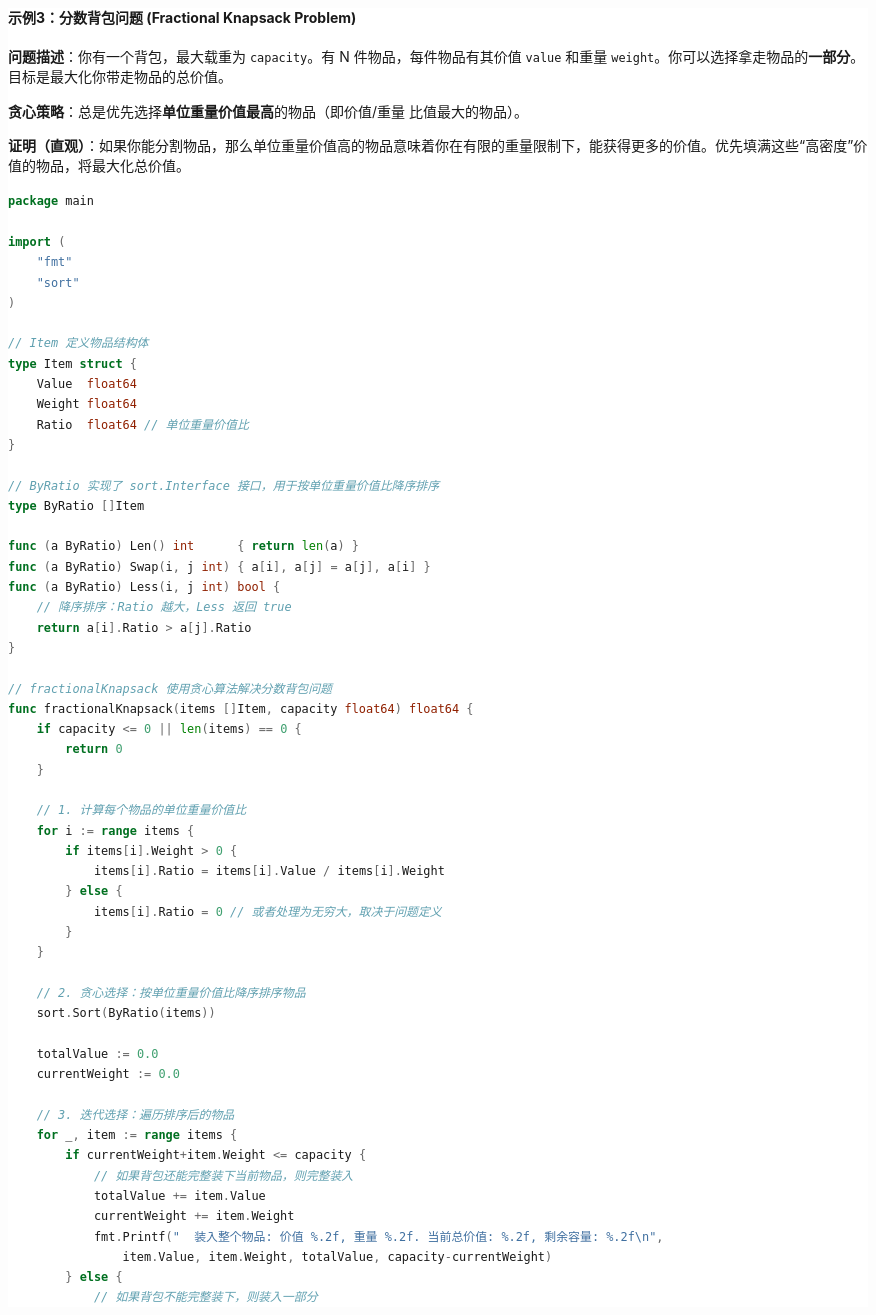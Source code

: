 #### 示例3：分数背包问题 (Fractional Knapsack Problem)

**问题描述**：你有一个背包，最大载重为 `capacity`。有 N 件物品，每件物品有其价值 `value` 和重量 `weight`。你可以选择拿走物品的**一部分**。目标是最大化你带走物品的总价值。

**贪心策略**：总是优先选择**单位重量价值最高**的物品（即价值/重量 比值最大的物品）。

**证明（直观）**：如果你能分割物品，那么单位重量价值高的物品意味着你在有限的重量限制下，能获得更多的价值。优先填满这些“高密度”价值的物品，将最大化总价值。

```go
package main

import (
	"fmt"
	"sort"
)

// Item 定义物品结构体
type Item struct {
	Value  float64
	Weight float64
	Ratio  float64 // 单位重量价值比
}

// ByRatio 实现了 sort.Interface 接口，用于按单位重量价值比降序排序
type ByRatio []Item

func (a ByRatio) Len() int      { return len(a) }
func (a ByRatio) Swap(i, j int) { a[i], a[j] = a[j], a[i] }
func (a ByRatio) Less(i, j int) bool {
	// 降序排序：Ratio 越大，Less 返回 true
	return a[i].Ratio > a[j].Ratio
}

// fractionalKnapsack 使用贪心算法解决分数背包问题
func fractionalKnapsack(items []Item, capacity float64) float64 {
	if capacity <= 0 || len(items) == 0 {
		return 0
	}

	// 1. 计算每个物品的单位重量价值比
	for i := range items {
		if items[i].Weight > 0 {
			items[i].Ratio = items[i].Value / items[i].Weight
		} else {
			items[i].Ratio = 0 // 或者处理为无穷大，取决于问题定义
		}
	}

	// 2. 贪心选择：按单位重量价值比降序排序物品
	sort.Sort(ByRatio(items))

	totalValue := 0.0
	currentWeight := 0.0

	// 3. 迭代选择：遍历排序后的物品
	for _, item := range items {
		if currentWeight+item.Weight <= capacity {
			// 如果背包还能完整装下当前物品，则完整装入
			totalValue += item.Value
			currentWeight += item.Weight
			fmt.Printf("  装入整个物品: 价值 %.2f, 重量 %.2f. 当前总价值: %.2f, 剩余容量: %.2f\n",
				item.Value, item.Weight, totalValue, capacity-currentWeight)
		} else {
			// 如果背包不能完整装下，则装入一部分
```